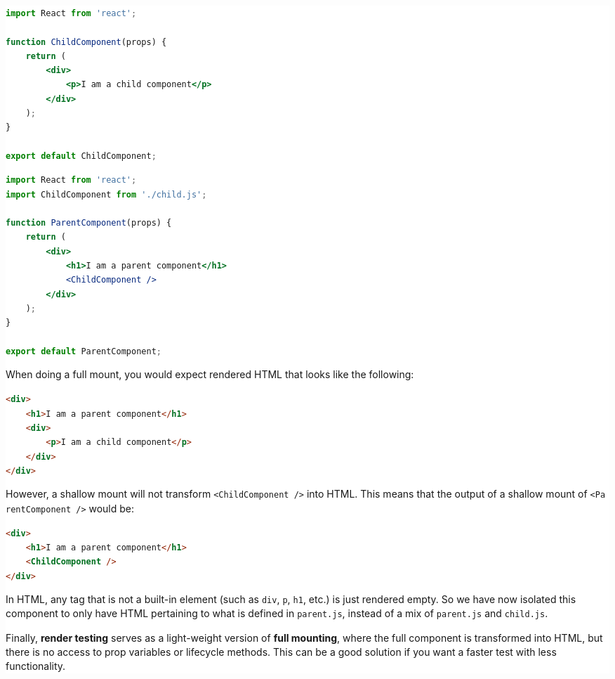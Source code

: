 ```jsx
import React from 'react';

function ChildComponent(props) {
    return (
        <div>
            <p>I am a child component</p>
        </div>
    );
}

export default ChildComponent;
```

```jsx
import React from 'react';
import ChildComponent from './child.js';

function ParentComponent(props) {
    return (
        <div>
            <h1>I am a parent component</h1>
            <ChildComponent />
        </div>
    );
}

export default ParentComponent;
```

When doing a full mount, you would expect rendered HTML that looks like the following:

```html
<div>
    <h1>I am a parent component</h1>
    <div>
        <p>I am a child component</p>
    </div>
</div>
```

However, a shallow mount will not transform `<ChildComponent />` into HTML. This means that the output of a shallow mount of `<ParentComponent />` would be:

```html
<div>
    <h1>I am a parent component</h1>
    <ChildComponent />
</div>
```

In HTML, any tag that is not a built-in element (such as `div`, `p`, `h1`, etc.) is just rendered empty. So we have now isolated this component to only have HTML pertaining to what is defined in `parent.js`, instead of a mix of `parent.js` and `child.js`.

Finally, **render testing** serves as a light-weight version of **full mounting**, where the full component is transformed into HTML, but there is no access to prop variables or lifecycle methods. This can be a good solution if you want a faster test with less functionality.
